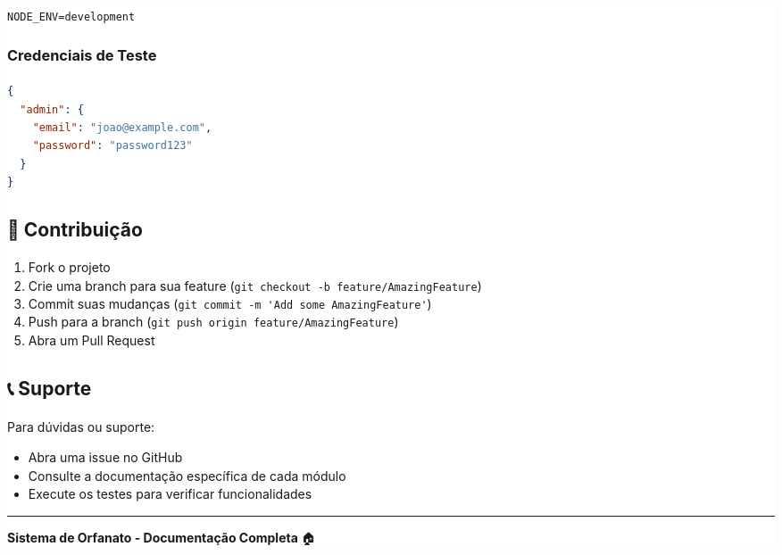 ```env
NODE_ENV=development
```

### Credenciais de Teste
```json
{
  "admin": {
    "email": "joao@example.com",
    "password": "password123"
  }
}
```

## 🤝 Contribuição

1. Fork o projeto
2. Crie uma branch para sua feature (`git checkout -b feature/AmazingFeature`)
3. Commit suas mudanças (`git commit -m 'Add some AmazingFeature'`)
4. Push para a branch (`git push origin feature/AmazingFeature`)
5. Abra um Pull Request

## 📞 Suporte

Para dúvidas ou suporte:
- Abra uma issue no GitHub
- Consulte a documentação específica de cada módulo
- Execute os testes para verificar funcionalidades

---

**Sistema de Orfanato - Documentação Completa** 🏠
